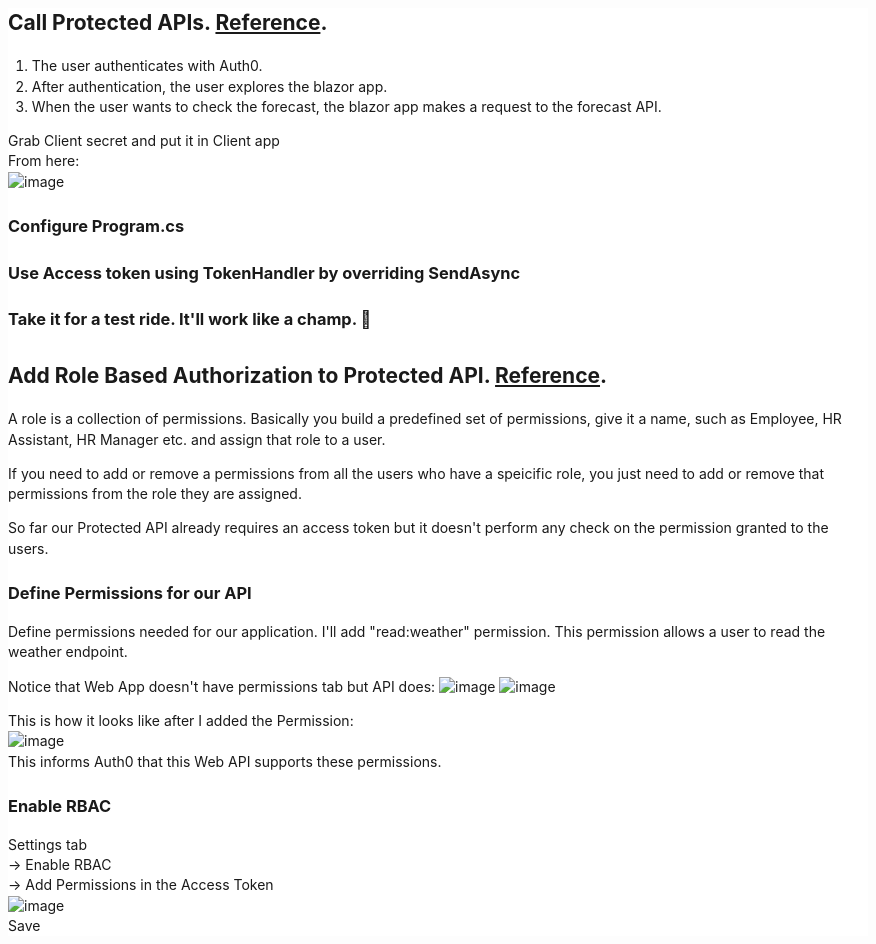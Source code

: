 ## Call Protected APIs. [Reference](https://auth0.com/blog/call-protected-api-in-aspnet-core/).
1. The user authenticates with Auth0.                                                               
2. After authentication, the user explores the blazor app.                                                           
3. When the user wants to check the forecast, the blazor app makes a request to the forecast API.

Grab Client secret and put it in Client app                                                               
From here:                                                               
<img width="850" alt="image" src="https://github.com/affableashish/blazor-api-auth0/assets/30603497/ac8094c7-0c92-4c0c-a571-29d8acbfe2e9">

### Configure Program.cs

### Use Access token using TokenHandler by overriding SendAsync

### Take it for a test ride. It'll work like a champ. 🍾

## Add Role Based Authorization to Protected API. [Reference](https://auth0.com/blog/role-based-authorization-for-aspnet-webapi/).
A role is a collection of permissions. Basically you build a predefined set of permissions, give it a name, such as Employee, HR Assistant, HR Manager etc. and assign that role to a user.

If you need to add or remove a permissions from all the users who have a speicific role, you just need to add or remove that permissions from the role they are assigned.

So far our Protected API already requires an access token but it doesn't perform any check on the permission granted to the users.

### Define Permissions for our API
Define permissions needed for our application.
I'll add "read:weather" permission. This permission allows a user to read the weather endpoint.

Notice that Web App doesn't have permissions tab but API does:
<img width="550" alt="image" src="https://github.com/affableashish/blazor-api-auth0/assets/30603497/608d0e82-d2dd-4ff8-bd1f-b9037603a53f">
<img width="550" alt="image" src="https://github.com/affableashish/blazor-api-auth0/assets/30603497/eea1c93e-d5f0-4e19-96e7-e50db873208f">

This is how it looks like after I added the Permission:                                                              
<img width="850" alt="image" src="https://github.com/affableashish/blazor-api-auth0/assets/30603497/e1fbd6c5-1dca-49d8-84e3-1f3c2737de69">                                                               
This informs Auth0 that this Web API supports these permissions.

### Enable RBAC
Settings tab                                                                
-> Enable RBAC                                                               
-> Add Permissions in the Access Token                                                               
<img width="650" alt="image" src="https://github.com/affableashish/blazor-api-auth0/assets/30603497/803a33af-0cf2-4985-9f77-06bc0abaafec">                                                               
Save
